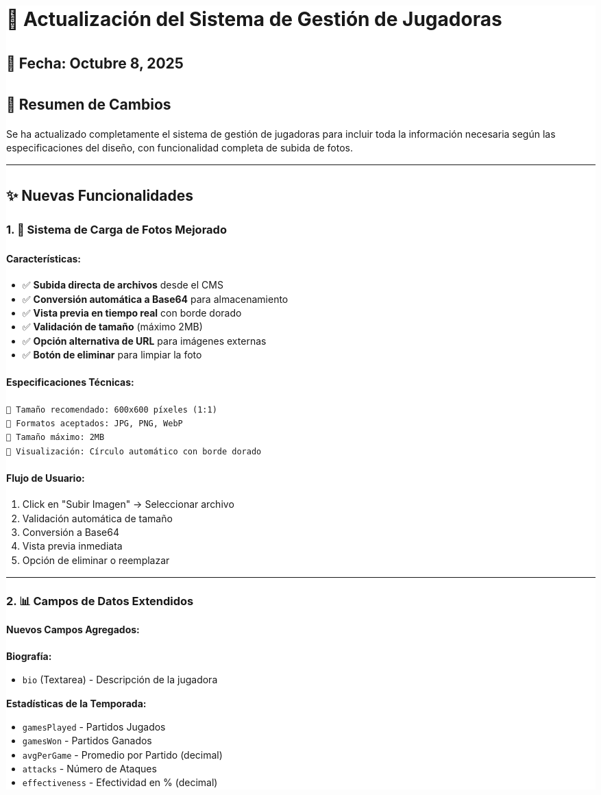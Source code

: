 # 🔄 Actualización del Sistema de Gestión de Jugadoras

## 📅 Fecha: Octubre 8, 2025

## 🎯 Resumen de Cambios

Se ha actualizado completamente el sistema de gestión de jugadoras para incluir toda la información necesaria según las especificaciones del diseño, con funcionalidad completa de subida de fotos.

---

## ✨ Nuevas Funcionalidades

### 1. 📸 Sistema de Carga de Fotos Mejorado

#### Características:
- ✅ **Subida directa de archivos** desde el CMS
- ✅ **Conversión automática a Base64** para almacenamiento
- ✅ **Vista previa en tiempo real** con borde dorado
- ✅ **Validación de tamaño** (máximo 2MB)
- ✅ **Opción alternativa de URL** para imágenes externas
- ✅ **Botón de eliminar** para limpiar la foto

#### Especificaciones Técnicas:
```
📐 Tamaño recomendado: 600x600 píxeles (1:1)
📁 Formatos aceptados: JPG, PNG, WebP
💾 Tamaño máximo: 2MB
🎨 Visualización: Círculo automático con borde dorado
```

#### Flujo de Usuario:
1. Click en "Subir Imagen" → Seleccionar archivo
2. Validación automática de tamaño
3. Conversión a Base64
4. Vista previa inmediata
5. Opción de eliminar o reemplazar

---

### 2. 📊 Campos de Datos Extendidos

#### Nuevos Campos Agregados:

**Biografía:**
- `bio` (Textarea) - Descripción de la jugadora

**Estadísticas de la Temporada:**
- `gamesPlayed` - Partidos Jugados
- `gamesWon` - Partidos Ganados
- `avgPerGame` - Promedio por Partido (decimal)
- `attacks` - Número de Ataques
- `effectiveness` - Efectividad en % (decimal)
